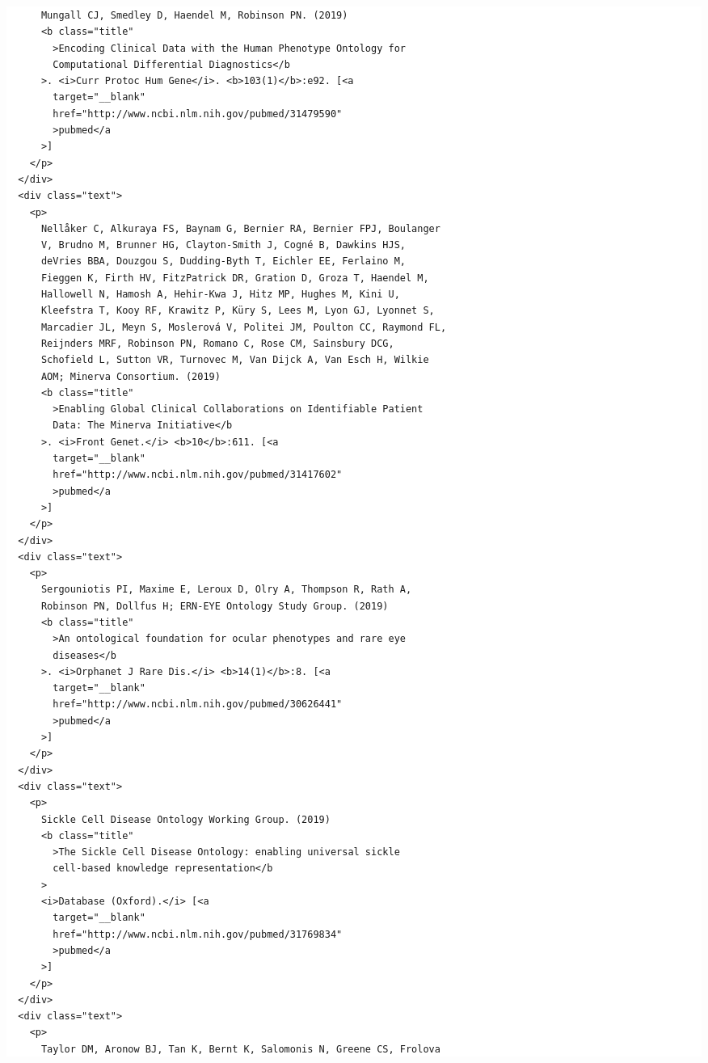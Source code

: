           Mungall CJ, Smedley D, Haendel M, Robinson PN. (2019)
          <b class="title"
            >Encoding Clinical Data with the Human Phenotype Ontology for
            Computational Differential Diagnostics</b
          >. <i>Curr Protoc Hum Gene</i>. <b>103(1)</b>:e92. [<a
            target="__blank"
            href="http://www.ncbi.nlm.nih.gov/pubmed/31479590"
            >pubmed</a
          >]
        </p>
      </div>
      <div class="text">
        <p>
          Nellåker C, Alkuraya FS, Baynam G, Bernier RA, Bernier FPJ, Boulanger
          V, Brudno M, Brunner HG, Clayton-Smith J, Cogné B, Dawkins HJS,
          deVries BBA, Douzgou S, Dudding-Byth T, Eichler EE, Ferlaino M,
          Fieggen K, Firth HV, FitzPatrick DR, Gration D, Groza T, Haendel M,
          Hallowell N, Hamosh A, Hehir-Kwa J, Hitz MP, Hughes M, Kini U,
          Kleefstra T, Kooy RF, Krawitz P, Küry S, Lees M, Lyon GJ, Lyonnet S,
          Marcadier JL, Meyn S, Moslerová V, Politei JM, Poulton CC, Raymond FL,
          Reijnders MRF, Robinson PN, Romano C, Rose CM, Sainsbury DCG,
          Schofield L, Sutton VR, Turnovec M, Van Dijck A, Van Esch H, Wilkie
          AOM; Minerva Consortium. (2019)
          <b class="title"
            >Enabling Global Clinical Collaborations on Identifiable Patient
            Data: The Minerva Initiative</b
          >. <i>Front Genet.</i> <b>10</b>:611. [<a
            target="__blank"
            href="http://www.ncbi.nlm.nih.gov/pubmed/31417602"
            >pubmed</a
          >]
        </p>
      </div>
      <div class="text">
        <p>
          Sergouniotis PI, Maxime E, Leroux D, Olry A, Thompson R, Rath A,
          Robinson PN, Dollfus H; ERN-EYE Ontology Study Group. (2019)
          <b class="title"
            >An ontological foundation for ocular phenotypes and rare eye
            diseases</b
          >. <i>Orphanet J Rare Dis.</i> <b>14(1)</b>:8. [<a
            target="__blank"
            href="http://www.ncbi.nlm.nih.gov/pubmed/30626441"
            >pubmed</a
          >]
        </p>
      </div>
      <div class="text">
        <p>
          Sickle Cell Disease Ontology Working Group. (2019)
          <b class="title"
            >The Sickle Cell Disease Ontology: enabling universal sickle
            cell-based knowledge representation</b
          >
          <i>Database (Oxford).</i> [<a
            target="__blank"
            href="http://www.ncbi.nlm.nih.gov/pubmed/31769834"
            >pubmed</a
          >]
        </p>
      </div>
      <div class="text">
        <p>
          Taylor DM, Aronow BJ, Tan K, Bernt K, Salomonis N, Greene CS, Frolova